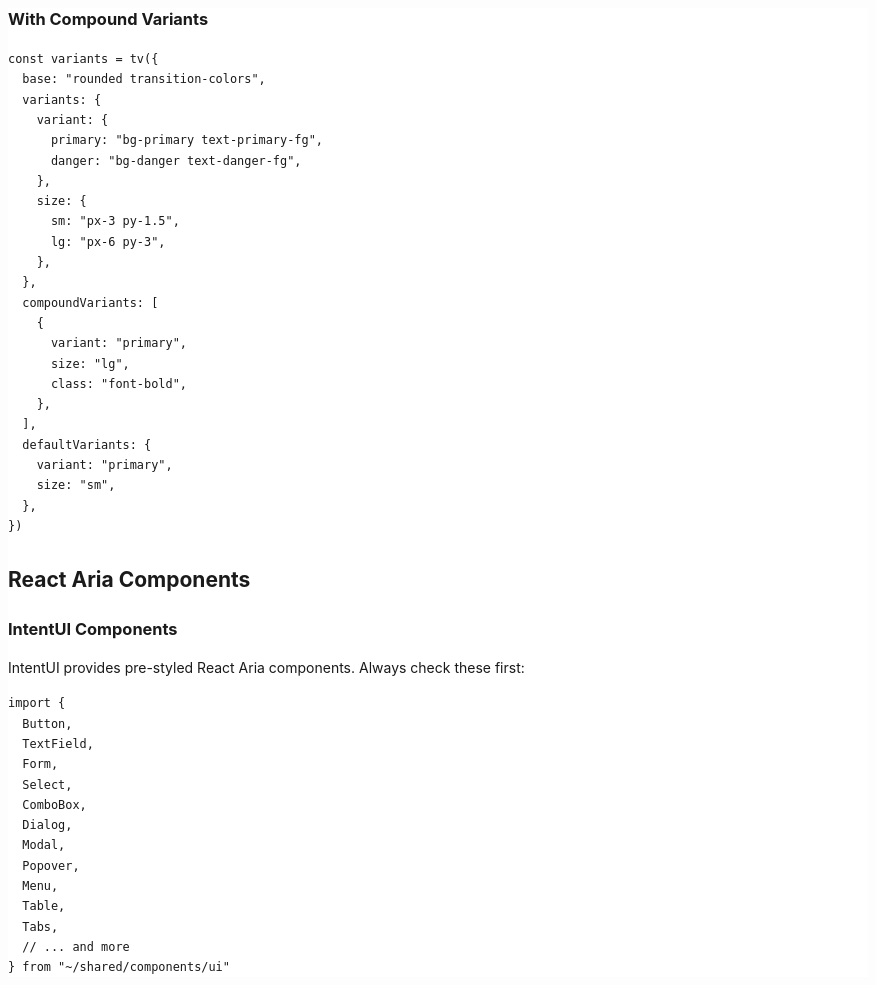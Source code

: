 ### With Compound Variants

```tsx
const variants = tv({
  base: "rounded transition-colors",
  variants: {
    variant: {
      primary: "bg-primary text-primary-fg",
      danger: "bg-danger text-danger-fg",
    },
    size: {
      sm: "px-3 py-1.5",
      lg: "px-6 py-3",
    },
  },
  compoundVariants: [
    {
      variant: "primary",
      size: "lg",
      class: "font-bold",
    },
  ],
  defaultVariants: {
    variant: "primary",
    size: "sm",
  },
})
```

## React Aria Components

### IntentUI Components

IntentUI provides pre-styled React Aria components. Always check these first:

```tsx
import {
  Button,
  TextField,
  Form,
  Select,
  ComboBox,
  Dialog,
  Modal,
  Popover,
  Menu,
  Table,
  Tabs,
  // ... and more
} from "~/shared/components/ui"
```

